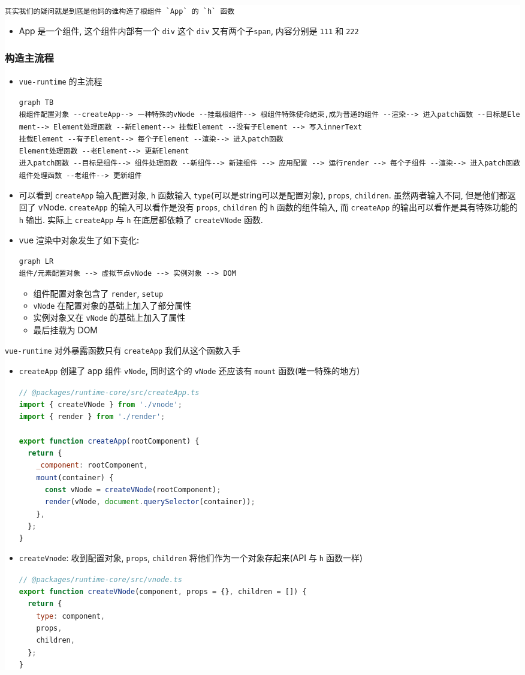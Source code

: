     其实我们的疑问就是到底是他妈的谁构造了根组件 `App` 的 `h` 函数

- App 是一个组件, 这个组件内部有一个 `div` 这个 `div` 又有两个子`span`, 内容分别是 `111` 和 `222`


### 构造主流程

- `vue-runtime` 的主流程

  ```mermaid
  graph TB
  根组件配置对象 --createApp--> 一种特殊的vNode --挂载根组件--> 根组件特殊使命结束,成为普通的组件 --渲染--> 进入patch函数 --目标是Element--> Element处理函数 --新Element--> 挂载Element --没有子Element --> 写入innerText
  挂载Element --有子Element--> 每个子Element --渲染--> 进入patch函数
  Element处理函数 --老Element--> 更新Element
  进入patch函数 --目标是组件--> 组件处理函数 --新组件--> 新建组件 --> 应用配置 --> 运行render --> 每个子组件 --渲染--> 进入patch函数
  组件处理函数 --老组件--> 更新组件
  ```

- 可以看到 `createApp` 输入配置对象, `h` 函数输入 `type`(可以是string可以是配置对象), `props`, `children`. 虽然两者输入不同, 但是他们都返回了 vNode. `createApp` 的输入可以看作是没有 `props`, `children` 的 `h` 函数的组件输入, 而 `createApp` 的输出可以看作是具有特殊功能的 `h` 输出. 实际上 `createApp` 与 `h` 在底层都依赖了 `createVNode` 函数.

- vue 渲染中对象发生了如下变化:

  ```mermaid
  graph LR
  组件/元素配置对象 --> 虚拟节点vNode --> 实例对象 --> DOM
  ```

  - 组件配置对象包含了 `render`, `setup`
  - `vNode` 在配置对象的基础上加入了部分属性
  - 实例对象又在 `vNode` 的基础上加入了属性
  - 最后挂载为 DOM

`vue-runtime` 对外暴露函数只有 `createApp` 我们从这个函数入手

- `createApp` 创建了 app 组件 `vNode`, 同时这个的 `vNode` 还应该有 `mount` 函数(唯一特殊的地方)

  ```js
  // @packages/runtime-core/src/createApp.ts
  import { createVNode } from './vnode';
  import { render } from './render';

  export function createApp(rootComponent) {
    return {
      _component: rootComponent,
      mount(container) {
        const vNode = createVNode(rootComponent);
        render(vNode, document.querySelector(container));
      },
    };
  }
  ```

- `createVnode`: 收到配置对象, `props`, `children` 将他们作为一个对象存起来(API 与 `h` 函数一样)

  ```js
  // @packages/runtime-core/src/vnode.ts
  export function createVNode(component, props = {}, children = []) {
    return {
      type: component,
      props,
      children,
    };
  }
  ```
